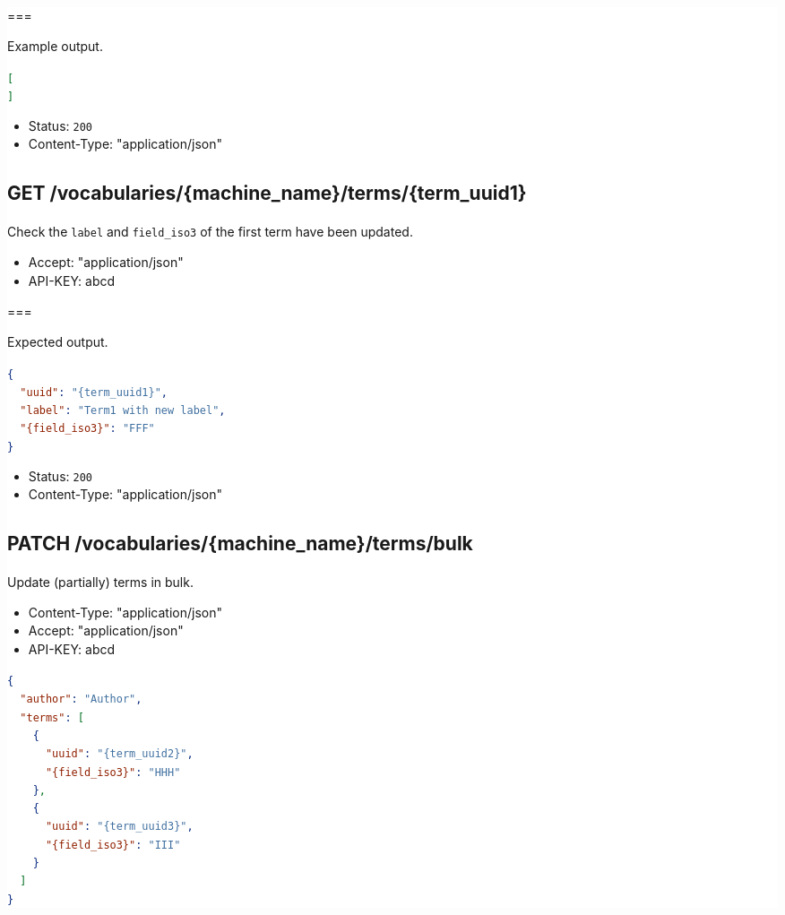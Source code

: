 ===

Example output.

```json
[
]
```

* Status: `200`
* Content-Type: "application/json"

## GET /vocabularies/{machine_name}/terms/{term_uuid1}

Check the `label` and `field_iso3` of the first term have been updated.

* Accept: "application/json"
* API-KEY: abcd

===

Expected output.

```json
{
  "uuid": "{term_uuid1}",
  "label": "Term1 with new label",
  "{field_iso3}": "FFF"
}
```

* Status: `200`
* Content-Type: "application/json"

## PATCH /vocabularies/{machine_name}/terms/bulk

Update (partially) terms in bulk.

* Content-Type: "application/json"
* Accept: "application/json"
* API-KEY: abcd

```json
{
  "author": "Author",
  "terms": [
    {
      "uuid": "{term_uuid2}",
      "{field_iso3}": "HHH"
    },
    {
      "uuid": "{term_uuid3}",
      "{field_iso3}": "III"
    }
  ]
}
```
